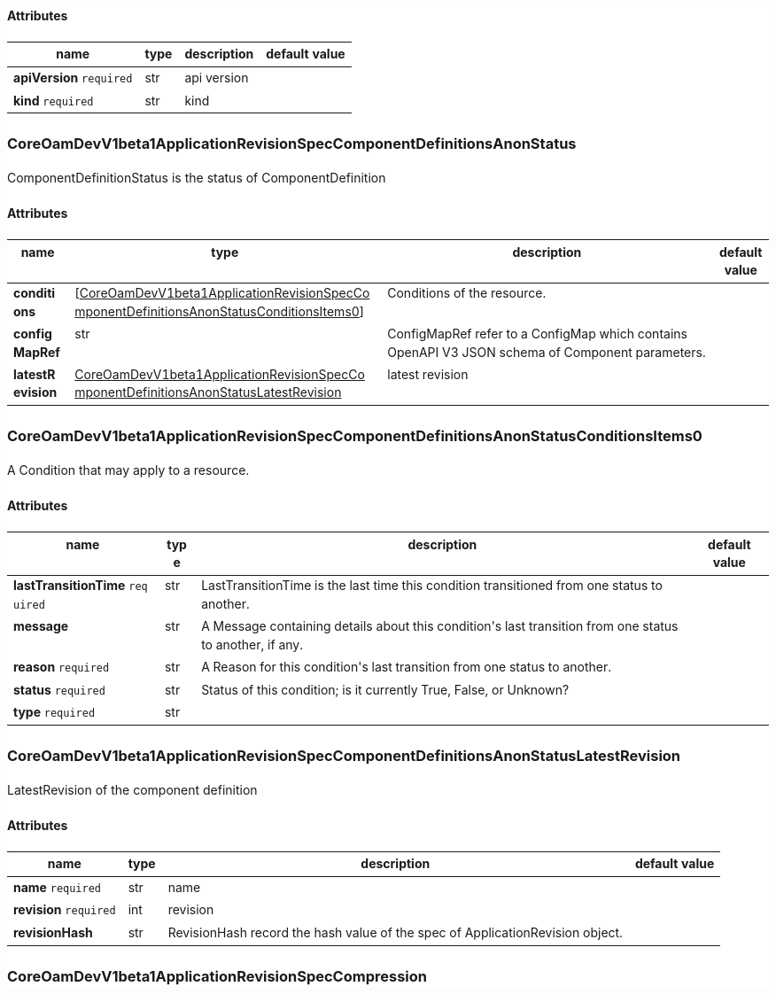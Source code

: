 #### Attributes

| name | type | description | default value |
| --- | --- | --- | --- |
|**apiVersion** `required`|str|api version||
|**kind** `required`|str|kind||
### CoreOamDevV1beta1ApplicationRevisionSpecComponentDefinitionsAnonStatus

ComponentDefinitionStatus is the status of ComponentDefinition

#### Attributes

| name | type | description | default value |
| --- | --- | --- | --- |
|**conditions**|[[CoreOamDevV1beta1ApplicationRevisionSpecComponentDefinitionsAnonStatusConditionsItems0](#coreoamdevv1beta1applicationrevisionspeccomponentdefinitionsanonstatusconditionsitems0)]|Conditions of the resource.||
|**configMapRef**|str|ConfigMapRef refer to a ConfigMap which contains OpenAPI V3 JSON schema of Component parameters.||
|**latestRevision**|[CoreOamDevV1beta1ApplicationRevisionSpecComponentDefinitionsAnonStatusLatestRevision](#coreoamdevv1beta1applicationrevisionspeccomponentdefinitionsanonstatuslatestrevision)|latest revision||
### CoreOamDevV1beta1ApplicationRevisionSpecComponentDefinitionsAnonStatusConditionsItems0

A Condition that may apply to a resource.

#### Attributes

| name | type | description | default value |
| --- | --- | --- | --- |
|**lastTransitionTime** `required`|str|LastTransitionTime is the last time this condition transitioned from one status to another.||
|**message**|str|A Message containing details about this condition's last transition from one status to another, if any.||
|**reason** `required`|str|A Reason for this condition's last transition from one status to another.||
|**status** `required`|str|Status of this condition; is it currently True, False, or Unknown?||
|**type** `required`|str|||
### CoreOamDevV1beta1ApplicationRevisionSpecComponentDefinitionsAnonStatusLatestRevision

LatestRevision of the component definition

#### Attributes

| name | type | description | default value |
| --- | --- | --- | --- |
|**name** `required`|str|name||
|**revision** `required`|int|revision||
|**revisionHash**|str|RevisionHash record the hash value of the spec of ApplicationRevision object.||
### CoreOamDevV1beta1ApplicationRevisionSpecCompression
